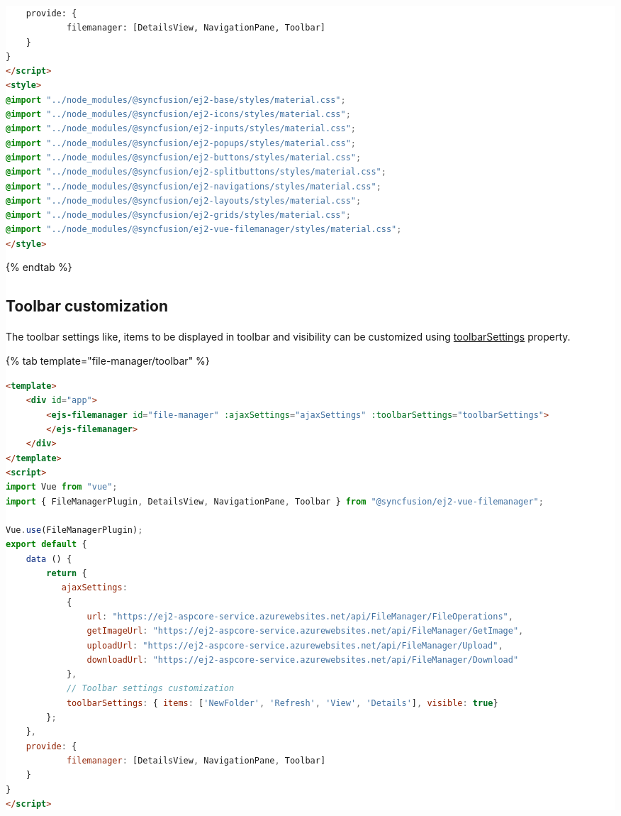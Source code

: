 ```html
    provide: {
            filemanager: [DetailsView, NavigationPane, Toolbar]
    }
}
</script>
<style>
@import "../node_modules/@syncfusion/ej2-base/styles/material.css";
@import "../node_modules/@syncfusion/ej2-icons/styles/material.css";
@import "../node_modules/@syncfusion/ej2-inputs/styles/material.css";
@import "../node_modules/@syncfusion/ej2-popups/styles/material.css";
@import "../node_modules/@syncfusion/ej2-buttons/styles/material.css";
@import "../node_modules/@syncfusion/ej2-splitbuttons/styles/material.css";
@import "../node_modules/@syncfusion/ej2-navigations/styles/material.css";
@import "../node_modules/@syncfusion/ej2-layouts/styles/material.css";
@import "../node_modules/@syncfusion/ej2-grids/styles/material.css";
@import "../node_modules/@syncfusion/ej2-vue-filemanager/styles/material.css";
</style>
```

{% endtab %}

## Toolbar customization

The toolbar settings like, items to be displayed in toolbar and visibility can be customized using [toolbarSettings](../api/file-manager/#toolbarsettings) property.

{% tab template="file-manager/toolbar" %}

```html
<template>
    <div id="app">
        <ejs-filemanager id="file-manager" :ajaxSettings="ajaxSettings" :toolbarSettings="toolbarSettings">
        </ejs-filemanager>
    </div>
</template>
<script>
import Vue from "vue";
import { FileManagerPlugin, DetailsView, NavigationPane, Toolbar } from "@syncfusion/ej2-vue-filemanager";

Vue.use(FileManagerPlugin);
export default {
    data () {
        return {
           ajaxSettings:
            {
                url: "https://ej2-aspcore-service.azurewebsites.net/api/FileManager/FileOperations",
                getImageUrl: "https://ej2-aspcore-service.azurewebsites.net/api/FileManager/GetImage",
                uploadUrl: "https://ej2-aspcore-service.azurewebsites.net/api/FileManager/Upload",
                downloadUrl: "https://ej2-aspcore-service.azurewebsites.net/api/FileManager/Download"
            },
            // Toolbar settings customization
            toolbarSettings: { items: ['NewFolder', 'Refresh', 'View', 'Details'], visible: true}
        };
    },
    provide: {
            filemanager: [DetailsView, NavigationPane, Toolbar]
    }
}
</script>
```